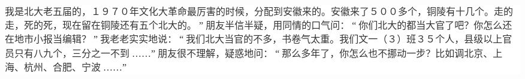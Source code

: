    <span lang="ZH-CN" style="font-size:12.0pt;font-family:宋体;mso-ascii-font-family:Tahoma;mso-hansi-font-family:
Tahoma;mso-bidi-font-family:宋体;color:#333333;mso-font-kerning:0pt">
    我是北大老五届的，１９７０年文化大革命最厉害的时候，分配到安徽来的。安徽来了５００多个，铜陵有十几个。走的走，死的死，现在留在铜陵还有五个北大的。
   </span>
   <span style="font-size:12.0pt;font-family:Tahoma;mso-bidi-font-family:Tahoma;
color:#333333;mso-font-kerning:0pt">
    ”
   </span>
   <span lang="ZH-CN" style="font-size:12.0pt;font-family:宋体;mso-ascii-font-family:Tahoma;mso-hansi-font-family:
Tahoma;mso-bidi-font-family:宋体;color:#333333;mso-font-kerning:0pt">
    朋友半信半疑，用同情的口气问：
   </span>
   <span style="font-size:12.0pt;font-family:Tahoma;mso-bidi-font-family:Tahoma;
color:#333333;mso-font-kerning:0pt">
    “
   </span>
   <span lang="ZH-CN" style="font-size:12.0pt;font-family:宋体;mso-ascii-font-family:Tahoma;mso-hansi-font-family:
Tahoma;mso-bidi-font-family:宋体;color:#333333;mso-font-kerning:0pt">
    你们北大的都当大官了吧？你怎么还在地市小报当编辑？
   </span>
   <span style="font-size:12.0pt;font-family:Tahoma;mso-bidi-font-family:Tahoma;
color:#333333;mso-font-kerning:0pt">
    ”
   </span>
   <span lang="ZH-CN" style="font-size:12.0pt;font-family:宋体;mso-ascii-font-family:Tahoma;mso-hansi-font-family:
Tahoma;mso-bidi-font-family:宋体;color:#333333;mso-font-kerning:0pt">
    我老老实实地说：
   </span>
   <span style="font-size:12.0pt;font-family:Tahoma;mso-bidi-font-family:Tahoma;
color:#333333;mso-font-kerning:0pt">
    “
   </span>
   <span lang="ZH-CN" style="font-size:12.0pt;font-family:宋体;mso-ascii-font-family:Tahoma;mso-hansi-font-family:
Tahoma;mso-bidi-font-family:宋体;color:#333333;mso-font-kerning:0pt">
    我们北大当官的不多，书卷气太重。我们文一（３）班３５个人，县级以上官员只有八九个，三分之一不到
   </span>
   <span style="font-size:12.0pt;font-family:Tahoma;mso-bidi-font-family:Tahoma;
color:#333333;mso-font-kerning:0pt">
    ……”
   </span>
   <span lang="ZH-CN" style="font-size:12.0pt;font-family:宋体;mso-ascii-font-family:Tahoma;mso-hansi-font-family:
Tahoma;mso-bidi-font-family:宋体;color:#333333;mso-font-kerning:0pt">
    朋友很不理解，疑惑地问：
   </span>
   <span style="font-size:12.0pt;font-family:Tahoma;mso-bidi-font-family:Tahoma;
color:#333333;mso-font-kerning:0pt">
    “
   </span>
   <span lang="ZH-CN" style="font-size:12.0pt;font-family:宋体;mso-ascii-font-family:Tahoma;mso-hansi-font-family:
Tahoma;mso-bidi-font-family:宋体;color:#333333;mso-font-kerning:0pt">
    那么多年了，你怎么也不挪动一步？比如调北京、上海、杭州、合肥、宁波
   </span>
   <span style="font-size:12.0pt;font-family:Tahoma;mso-bidi-font-family:Tahoma;
color:#333333;mso-font-kerning:0pt">
    ……”
   </span>